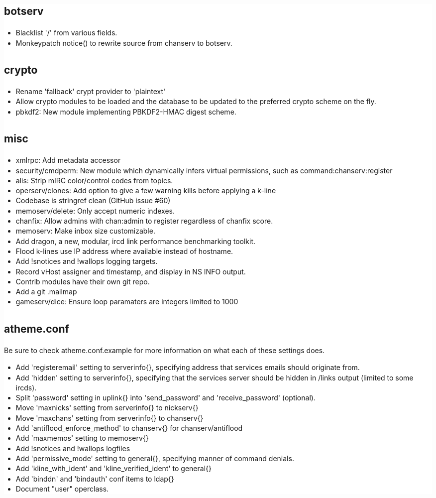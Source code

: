 botserv
-------
- Blacklist '/' from various fields.
- Monkeypatch notice() to rewrite source from chanserv to botserv.

crypto
------
- Rename 'fallback' crypt provider to 'plaintext'
- Allow crypto modules to be loaded and the database to be updated to
  the preferred crypto scheme on the fly.
- pbkdf2: New module implementing PBKDF2-HMAC digest scheme.

misc
----
- xmlrpc: Add metadata accessor
- security/cmdperm: New module which dynamically infers virtual
  permissions, such as command:chanserv:register
- alis: Strip mIRC color/control codes from topics.
- operserv/clones: Add option to give a few warning kills before applying
  a k-line
- Codebase is stringref clean (GitHub issue #60)
- memoserv/delete: Only accept numeric indexes.
- chanfix: Allow admins with chan:admin to register regardless of
  chanfix score.
- memoserv: Make inbox size customizable.
- Add dragon, a new, modular, ircd link performance benchmarking toolkit.
- Flood k-lines use IP address where available instead of hostname.
- Add !snotices and !wallops logging targets.
- Record vHost assigner and timestamp, and display in NS INFO output.
- Contrib modules have their own git repo.
- Add a git .mailmap
- gameserv/dice: Ensure loop paramaters are integers limited to 1000

atheme.conf
-----------
Be sure to check atheme.conf.example for more information on what each
of these settings does.
- Add 'registeremail' setting to serverinfo{}, specifying address that
  services emails should originate from.
- Add 'hidden' setting to serverinfo{}, specifying that the services server
  should be hidden in /links output (limited to some ircds).
- Split 'password' setting in uplink{} into 'send_password' and
  'receive_password' (optional).
- Move 'maxnicks' setting from serverinfo{} to nickserv{}
- Move 'maxchans' setting from serverinfo{} to chanserv{}
- Add 'antiflood_enforce_method' to chanserv{} for chanserv/antiflood
- Add 'maxmemos' setting to memoserv{}
- Add !snotices and !wallops logfiles
- Add 'permissive_mode' setting to general{}, specifying manner of
  command denials.
- Add 'kline_with_ident' and 'kline_verified_ident' to general{}
- Add 'binddn' and 'bindauth' conf items to ldap{}
- Document "user" operclass.
